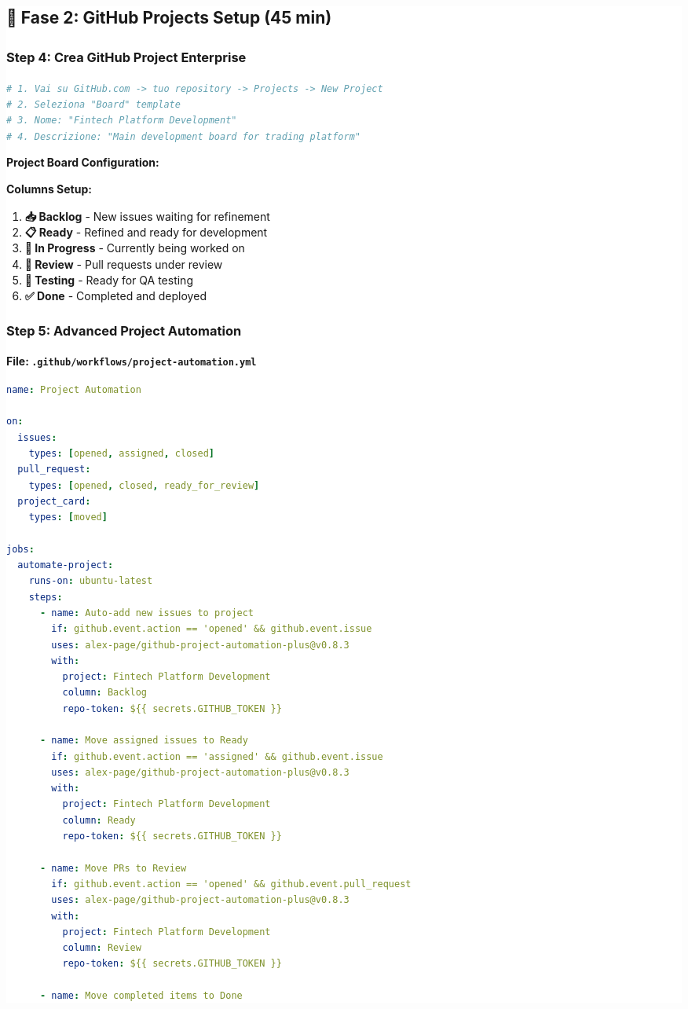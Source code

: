 ## 🚀 Fase 2: GitHub Projects Setup (45 min)

### Step 4: Crea GitHub Project Enterprise

```bash
# 1. Vai su GitHub.com -> tuo repository -> Projects -> New Project
# 2. Seleziona "Board" template
# 3. Nome: "Fintech Platform Development"
# 4. Descrizione: "Main development board for trading platform"
```

**Project Board Configuration:**

**Columns Setup:**
1. **📥 Backlog** - New issues waiting for refinement
2. **📋 Ready** - Refined and ready for development
3. **🔄 In Progress** - Currently being worked on
4. **👀 Review** - Pull requests under review
5. **🧪 Testing** - Ready for QA testing
6. **✅ Done** - Completed and deployed

### Step 5: Advanced Project Automation

**File: `.github/workflows/project-automation.yml`**
```yaml
name: Project Automation

on:
  issues:
    types: [opened, assigned, closed]
  pull_request:
    types: [opened, closed, ready_for_review]
  project_card:
    types: [moved]

jobs:
  automate-project:
    runs-on: ubuntu-latest
    steps:
      - name: Auto-add new issues to project
        if: github.event.action == 'opened' && github.event.issue
        uses: alex-page/github-project-automation-plus@v0.8.3
        with:
          project: Fintech Platform Development
          column: Backlog
          repo-token: ${{ secrets.GITHUB_TOKEN }}

      - name: Move assigned issues to Ready
        if: github.event.action == 'assigned' && github.event.issue
        uses: alex-page/github-project-automation-plus@v0.8.3
        with:
          project: Fintech Platform Development
          column: Ready
          repo-token: ${{ secrets.GITHUB_TOKEN }}

      - name: Move PRs to Review
        if: github.event.action == 'opened' && github.event.pull_request
        uses: alex-page/github-project-automation-plus@v0.8.3
        with:
          project: Fintech Platform Development
          column: Review
          repo-token: ${{ secrets.GITHUB_TOKEN }}

      - name: Move completed items to Done
```